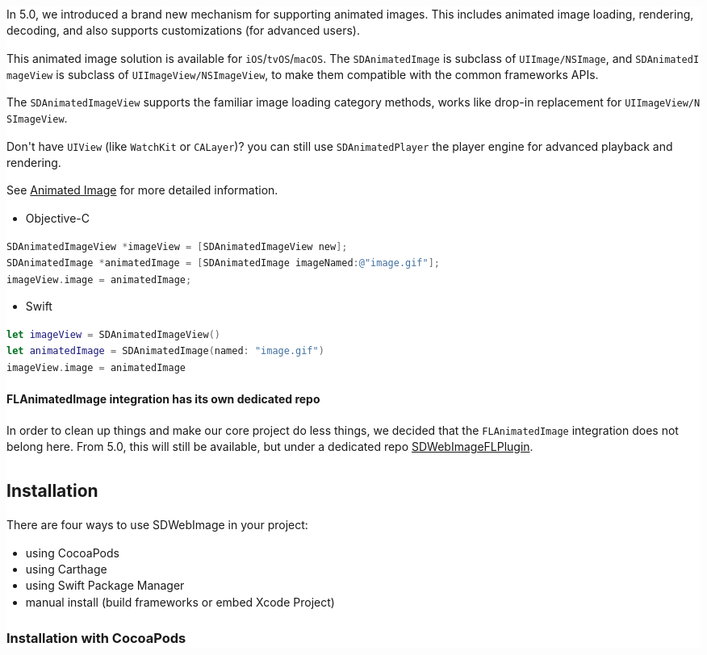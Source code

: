In 5.0, we introduced a brand new mechanism for supporting animated images. This includes animated image loading,
rendering, decoding, and also supports customizations (for advanced users).

This animated image solution is available for `iOS`/`tvOS`/`macOS`. The `SDAnimatedImage` is subclass
of `UIImage/NSImage`, and `SDAnimatedImageView` is subclass of `UIImageView/NSImageView`, to make them compatible with
the common frameworks APIs.

The `SDAnimatedImageView` supports the familiar image loading category methods, works like drop-in replacement
for `UIImageView/NSImageView`.

Don't have `UIView` (like `WatchKit` or `CALayer`)? you can still use `SDAnimatedPlayer` the player engine for advanced
playback and rendering.

See [Animated Image](https://github.com/SDWebImage/SDWebImage/wiki/Advanced-Usage#animated-image-50) for more detailed
information.

* Objective-C

```objective-c
SDAnimatedImageView *imageView = [SDAnimatedImageView new];
SDAnimatedImage *animatedImage = [SDAnimatedImage imageNamed:@"image.gif"];
imageView.image = animatedImage;
```

* Swift

```swift
let imageView = SDAnimatedImageView()
let animatedImage = SDAnimatedImage(named: "image.gif")
imageView.image = animatedImage
```

#### FLAnimatedImage integration has its own dedicated repo

In order to clean up things and make our core project do less things, we decided that the `FLAnimatedImage` integration
does not belong here. From 5.0, this will still be available, but under a dedicated
repo [SDWebImageFLPlugin](https://github.com/SDWebImage/SDWebImageFLPlugin).

## Installation

There are four ways to use SDWebImage in your project:

- using CocoaPods
- using Carthage
- using Swift Package Manager
- manual install (build frameworks or embed Xcode Project)

### Installation with CocoaPods
